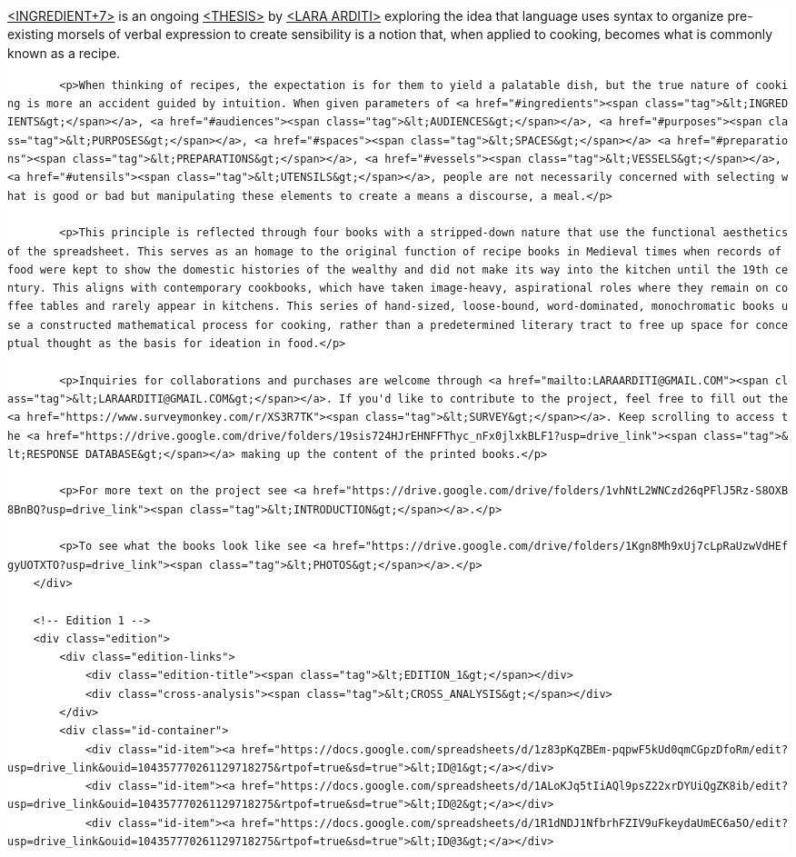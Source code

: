 <!DOCTYPE html>
<html lang="en">
<head>
    <meta charset="UTF-8">
    <meta name="viewport" content="width=device-width, initial-scale=1.0">
    <title>+7 by Lara Arditi</title>
    <link rel="stylesheet" href="cover.css">
   
</head>
<body>
    <div inst></div>
    <div class="container">
        <div class="description">
            <p><a href="#ingredient7"><span class="tag">&lt;INGREDIENT+7&gt;</span></a> is an ongoing <a href="https://drive.google.com/drive/folders/19sis724HJrEHNFFThyc_nFx0jlxkBLF1?usp=drive_link"><span class="tag">&lt;THESIS&gt;</span></a> by <a href="https://ardil219.com/"><span class="tag">&lt;LARA ARDITI&gt;</span></a> exploring the idea that language uses syntax to organize pre-existing morsels of verbal expression to create sensibility is a notion that, when applied to cooking, becomes what is commonly known as a recipe.</p>

            <p>When thinking of recipes, the expectation is for them to yield a palatable dish, but the true nature of cooking is more an accident guided by intuition. When given parameters of <a href="#ingredients"><span class="tag">&lt;INGREDIENTS&gt;</span></a>, <a href="#audiences"><span class="tag">&lt;AUDIENCES&gt;</span></a>, <a href="#purposes"><span class="tag">&lt;PURPOSES&gt;</span></a>, <a href="#spaces"><span class="tag">&lt;SPACES&gt;</span></a> <a href="#preparations"><span class="tag">&lt;PREPARATIONS&gt;</span></a>, <a href="#vessels"><span class="tag">&lt;VESSELS&gt;</span></a>, <a href="#utensils"><span class="tag">&lt;UTENSILS&gt;</span></a>, people are not necessarily concerned with selecting what is good or bad but manipulating these elements to create a means a discourse, a meal.</p>
            
            <p>This principle is reflected through four books with a stripped-down nature that use the functional aesthetics of the spreadsheet. This serves as an homage to the original function of recipe books in Medieval times when records of food were kept to show the domestic histories of the wealthy and did not make its way into the kitchen until the 19th century. This aligns with contemporary cookbooks, which have taken image-heavy, aspirational roles where they remain on coffee tables and rarely appear in kitchens. This series of hand-sized, loose-bound, word-dominated, monochromatic books use a constructed mathematical process for cooking, rather than a predetermined literary tract to free up space for conceptual thought as the basis for ideation in food.</p>
            
            <p>Inquiries for collaborations and purchases are welcome through <a href="mailto:LARAARDITI@GMAIL.COM"><span class="tag">&lt;LARAARDITI@GMAIL.COM&gt;</span></a>. If you'd like to contribute to the project, feel free to fill out the <a href="https://www.surveymonkey.com/r/XS3R7TK"><span class="tag">&lt;SURVEY&gt;</span></a>. Keep scrolling to access the <a href="https://drive.google.com/drive/folders/19sis724HJrEHNFFThyc_nFx0jlxkBLF1?usp=drive_link"><span class="tag">&lt;RESPONSE DATABASE&gt;</span></a> making up the content of the printed books.</p>
            
            <p>For more text on the project see <a href="https://drive.google.com/drive/folders/1vhNtL2WNCzd26qPFlJ5Rz-S8OXB8BnBQ?usp=drive_link"><span class="tag">&lt;INTRODUCTION&gt;</span></a>.</p>
            
            <p>To see what the books look like see <a href="https://drive.google.com/drive/folders/1Kgn8Mh9xUj7cLpRaUzwVdHEfgyUOTXTO?usp=drive_link"><span class="tag">&lt;PHOTOS&gt;</span></a>.</p>
        </div>
        
        <!-- Edition 1 -->
        <div class="edition">
            <div class="edition-links">
                <div class="edition-title"><span class="tag">&lt;EDITION_1&gt;</span></div>
                <div class="cross-analysis"><span class="tag">&lt;CROSS_ANALYSIS&gt;</span></div>
            </div>
            <div class="id-container">
                <div class="id-item"><a href="https://docs.google.com/spreadsheets/d/1z83pKqZBEm-pqpwF5kUd0qmCGpzDfoRm/edit?usp=drive_link&ouid=104357770261129718275&rtpof=true&sd=true">&lt;ID@1&gt;</a></div>
                <div class="id-item"><a href="https://docs.google.com/spreadsheets/d/1ALoKJq5tIiAQl9psZ22xrDYUiQgZK8ib/edit?usp=drive_link&ouid=104357770261129718275&rtpof=true&sd=true">&lt;ID@2&gt;</a></div>
                <div class="id-item"><a href="https://docs.google.com/spreadsheets/d/1R1dNDJ1NfbrhFZIV9uFkeydaUmEC6a5O/edit?usp=drive_link&ouid=104357770261129718275&rtpof=true&sd=true">&lt;ID@3&gt;</a></div>
